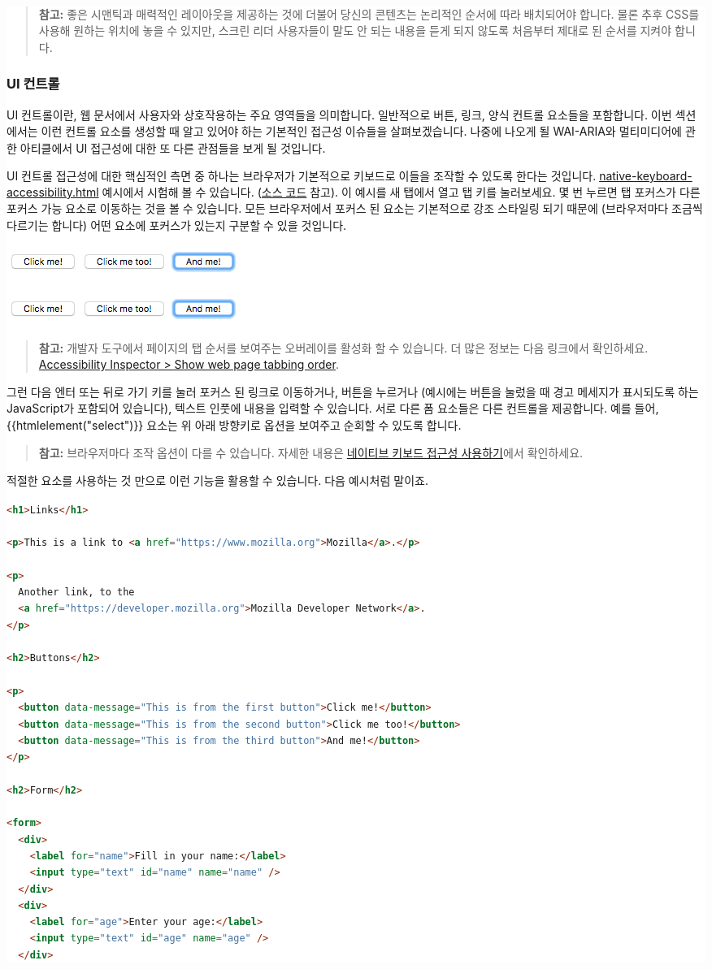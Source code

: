 > **참고:** 좋은 시맨틱과 매력적인 레이아웃을 제공하는 것에 더불어 당신의 콘텐츠는 논리적인 순서에 따라 배치되어야 합니다. 물론 추후 CSS를 사용해 원하는 위치에 놓을 수 있지만, 스크린 리더 사용자들이 말도 안 되는 내용을 듣게 되지 않도록 처음부터 제대로 된 순서를 지켜야 합니다.

### UI 컨트롤

UI 컨트롤이란, 웹 문서에서 사용자와 상호작용하는 주요 영역들을 의미합니다. 일반적으로 버튼, 링크, 양식 컨트롤 요소들을 포함합니다. 이번 섹션에서는 이런 컨트롤 요소를 생성할 때 알고 있어야 하는 기본적인 접근성 이슈들을 살펴보겠습니다. 나중에 나오게 될 WAI-ARIA와 멀티미디어에 관한 아티클에서 UI 접근성에 대한 또 다른 관점들을 보게 될 것입니다.

UI 컨트롤 접근성에 대한 핵심적인 측면 중 하나는 브라우저가 기본적으로 키보드로 이들을 조작할 수 있도록 한다는 것입니다. [native-keyboard-accessibility.html](https://mdn.github.io/learning-area/tools-testing/cross-browser-testing/accessibility/native-keyboard-accessibility.html) 예시에서 시험해 볼 수 있습니다. ([소스 코드](https://github.com/mdn/learning-area/blob/main/tools-testing/cross-browser-testing/accessibility/native-keyboard-accessibility.html) 참고). 이 예시를 새 탭에서 열고 탭 키를 눌러보세요. 몇 번 누르면 탭 포커스가 다른 포커스 가능 요소로 이동하는 것을 볼 수 있습니다. 모든 브라우저에서 포커스 된 요소는 기본적으로 강조 스타일링 되기 때문에 (브라우저마다 조금씩 다르기는 합니다) 어떤 요소에 포커스가 있는지 구분할 수 있을 것입니다.

![Three buttons with the text "Click me!", "Click me too!", and "And me!" inside them respectively. The third button has a blue outline around it to indicate current tab focus.](button-focused-unfocused.png)

!["Click me!", "Click me too!", 그리고 "And me!"라고 쓰여있는 세 개의 버튼. 세번째 버튼은 현재 탭 포커스를 드러내기 위해 둘레에 파란색 테두리가 있습니다.](button-focused-unfocused.png)

> **참고:** 개발자 도구에서 페이지의 탭 순서를 보여주는 오버레이를 활성화 할 수 있습니다. 더 많은 정보는 다음 링크에서 확인하세요. [Accessibility Inspector > Show web page tabbing order](https://firefox-source-docs.mozilla.org/devtools-user/accessibility_inspector/index.html#show-web-page-tabbing-order).

그런 다음 엔터 또는 뒤로 가기 키를 눌러 포커스 된 링크로 이동하거나, 버튼을 누르거나 (예시에는 버튼을 눌렀을 때 경고 메세지가 표시되도록 하는 JavaScript가 포함되어 있습니다), 텍스트 인풋에 내용을 입력할 수 있습니다. 서로 다른 폼 요소들은 다른 컨트롤을 제공합니다. 예를 들어, {{htmlelement("select")}} 요소는 위 아래 방향키로 옵션을 보여주고 순회할 수 있도록 합니다.

> **참고:** 브라우저마다 조작 옵션이 다를 수 있습니다. 자세한 내용은 [네이티브 키보드 접근성 사용하기](/ko/docs/Learn/Tools_and_testing/Cross_browser_testing/Accessibility#using_native_keyboard_accessibility)에서 확인하세요.

적절한 요소를 사용하는 것 만으로 이런 기능을 활용할 수 있습니다. 다음 예시처럼 말이죠.

```html example-good
<h1>Links</h1>

<p>This is a link to <a href="https://www.mozilla.org">Mozilla</a>.</p>

<p>
  Another link, to the
  <a href="https://developer.mozilla.org">Mozilla Developer Network</a>.
</p>

<h2>Buttons</h2>

<p>
  <button data-message="This is from the first button">Click me!</button>
  <button data-message="This is from the second button">Click me too!</button>
  <button data-message="This is from the third button">And me!</button>
</p>

<h2>Form</h2>

<form>
  <div>
    <label for="name">Fill in your name:</label>
    <input type="text" id="name" name="name" />
  </div>
  <div>
    <label for="age">Enter your age:</label>
    <input type="text" id="age" name="age" />
  </div>
```